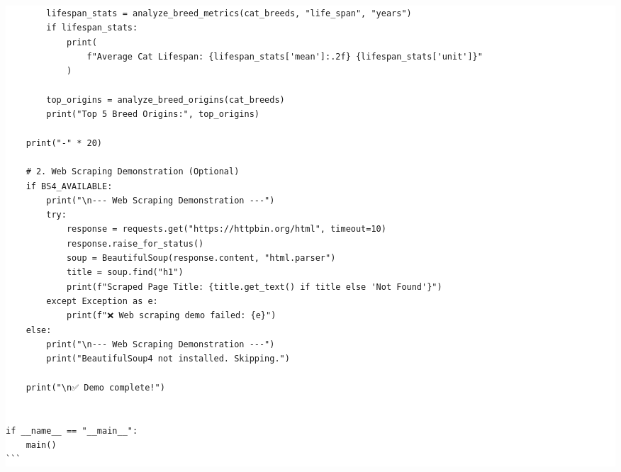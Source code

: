             lifespan_stats = analyze_breed_metrics(cat_breeds, "life_span", "years")
            if lifespan_stats:
                print(
                    f"Average Cat Lifespan: {lifespan_stats['mean']:.2f} {lifespan_stats['unit']}"
                )

            top_origins = analyze_breed_origins(cat_breeds)
            print("Top 5 Breed Origins:", top_origins)

        print("-" * 20)

        # 2. Web Scraping Demonstration (Optional)
        if BS4_AVAILABLE:
            print("\n--- Web Scraping Demonstration ---")
            try:
                response = requests.get("https://httpbin.org/html", timeout=10)
                response.raise_for_status()
                soup = BeautifulSoup(response.content, "html.parser")
                title = soup.find("h1")
                print(f"Scraped Page Title: {title.get_text() if title else 'Not Found'}")
            except Exception as e:
                print(f"❌ Web scraping demo failed: {e}")
        else:
            print("\n--- Web Scraping Demonstration ---")
            print("BeautifulSoup4 not installed. Skipping.")

        print("\n✅ Demo complete!")


    if __name__ == "__main__":
        main()
    ```

